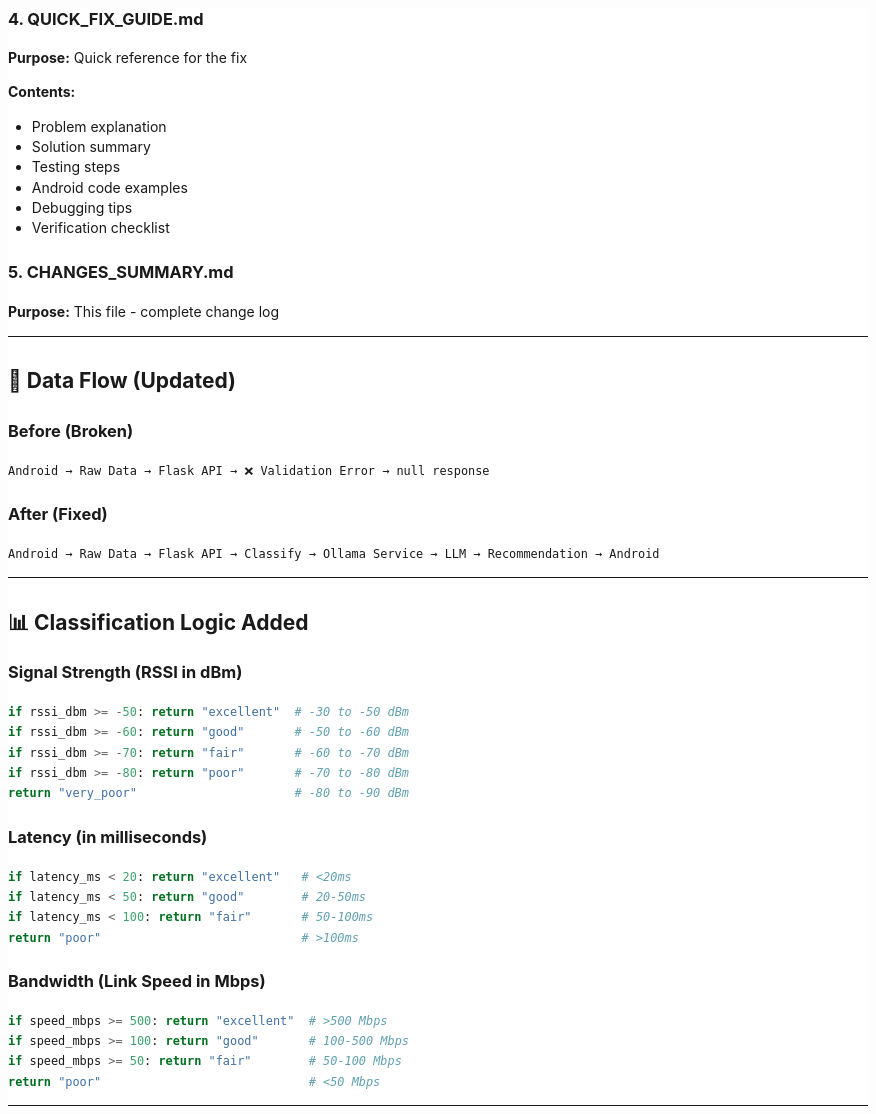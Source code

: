 ### 4. QUICK_FIX_GUIDE.md
**Purpose:** Quick reference for the fix

**Contents:**
- Problem explanation
- Solution summary
- Testing steps
- Android code examples
- Debugging tips
- Verification checklist

### 5. CHANGES_SUMMARY.md
**Purpose:** This file - complete change log

---

## 🔄 Data Flow (Updated)

### Before (Broken)
```
Android → Raw Data → Flask API → ❌ Validation Error → null response
```

### After (Fixed)
```
Android → Raw Data → Flask API → Classify → Ollama Service → LLM → Recommendation → Android
```

---

## 📊 Classification Logic Added

### Signal Strength (RSSI in dBm)
```python
if rssi_dbm >= -50: return "excellent"  # -30 to -50 dBm
if rssi_dbm >= -60: return "good"       # -50 to -60 dBm
if rssi_dbm >= -70: return "fair"       # -60 to -70 dBm
if rssi_dbm >= -80: return "poor"       # -70 to -80 dBm
return "very_poor"                      # -80 to -90 dBm
```

### Latency (in milliseconds)
```python
if latency_ms < 20: return "excellent"   # <20ms
if latency_ms < 50: return "good"        # 20-50ms
if latency_ms < 100: return "fair"       # 50-100ms
return "poor"                            # >100ms
```

### Bandwidth (Link Speed in Mbps)
```python
if speed_mbps >= 500: return "excellent"  # >500 Mbps
if speed_mbps >= 100: return "good"       # 100-500 Mbps
if speed_mbps >= 50: return "fair"        # 50-100 Mbps
return "poor"                             # <50 Mbps
```

---